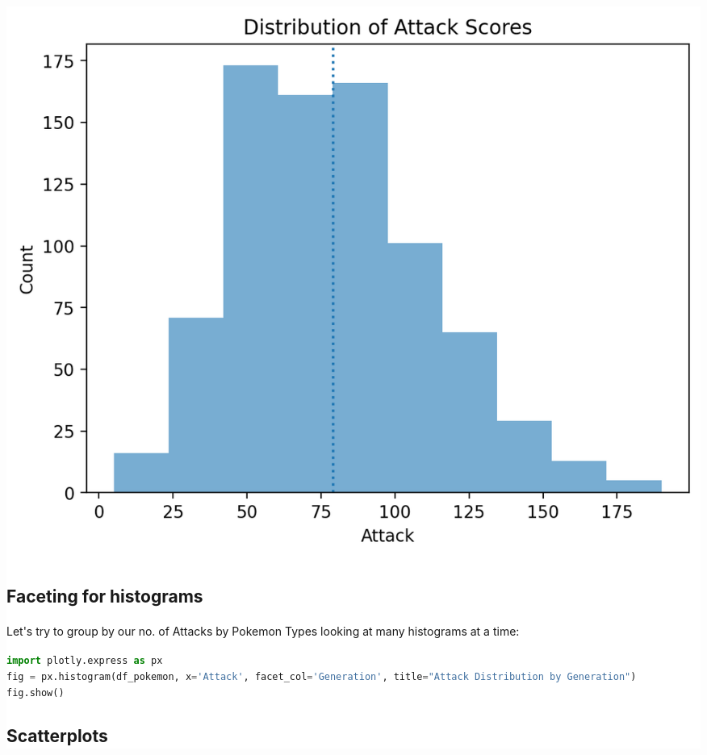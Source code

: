 ![png](Exercise5_files/Exercise5_46_0.png)
    


## Faceting for histograms

Let's try to group by our no. of Attacks by Pokemon Types looking at many histograms at a time:


```python
import plotly.express as px
fig = px.histogram(df_pokemon, x='Attack', facet_col='Generation', title="Attack Distribution by Generation")
fig.show()
```



## Scatterplots
